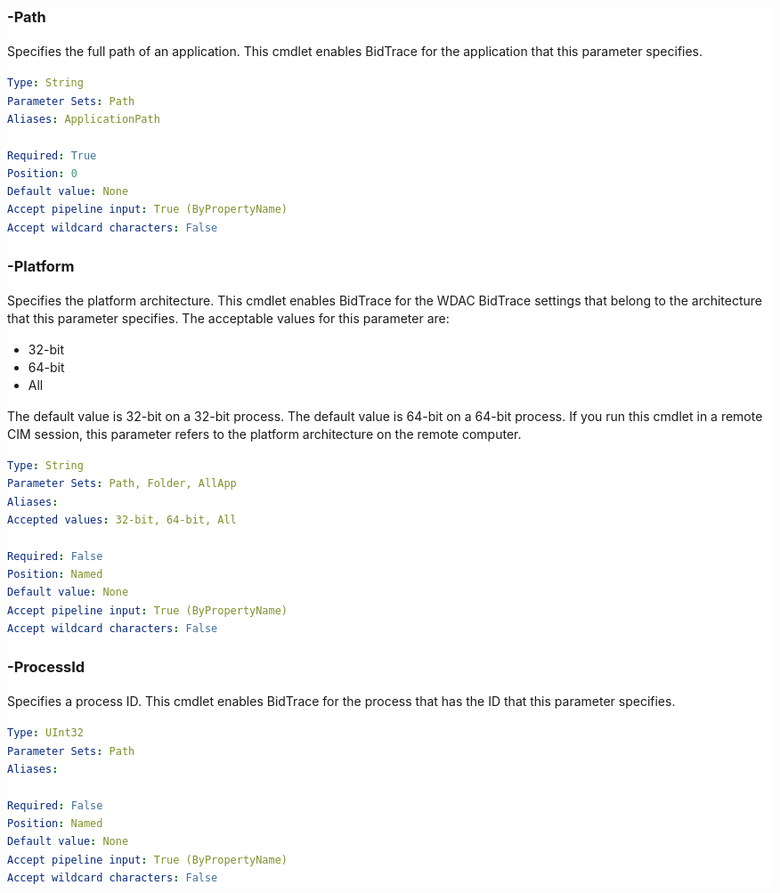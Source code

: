 ### -Path
Specifies the full path of an application.
This cmdlet enables BidTrace for the application that this parameter specifies.

```yaml
Type: String
Parameter Sets: Path
Aliases: ApplicationPath

Required: True
Position: 0
Default value: None
Accept pipeline input: True (ByPropertyName)
Accept wildcard characters: False
```

### -Platform
Specifies the platform architecture.
This cmdlet enables BidTrace for the WDAC BidTrace settings that belong to the architecture that this parameter specifies.
The acceptable values for this parameter are:

- 32-bit
- 64-bit
- All

The default value is 32-bit on a 32-bit process.
The default value is 64-bit on a 64-bit process.
If you run this cmdlet in a remote CIM session, this parameter refers to the platform architecture on the remote computer.

```yaml
Type: String
Parameter Sets: Path, Folder, AllApp
Aliases: 
Accepted values: 32-bit, 64-bit, All

Required: False
Position: Named
Default value: None
Accept pipeline input: True (ByPropertyName)
Accept wildcard characters: False
```

### -ProcessId
Specifies a process ID.
This cmdlet enables BidTrace for the process that has the ID that this parameter specifies.

```yaml
Type: UInt32
Parameter Sets: Path
Aliases: 

Required: False
Position: Named
Default value: None
Accept pipeline input: True (ByPropertyName)
Accept wildcard characters: False
```
